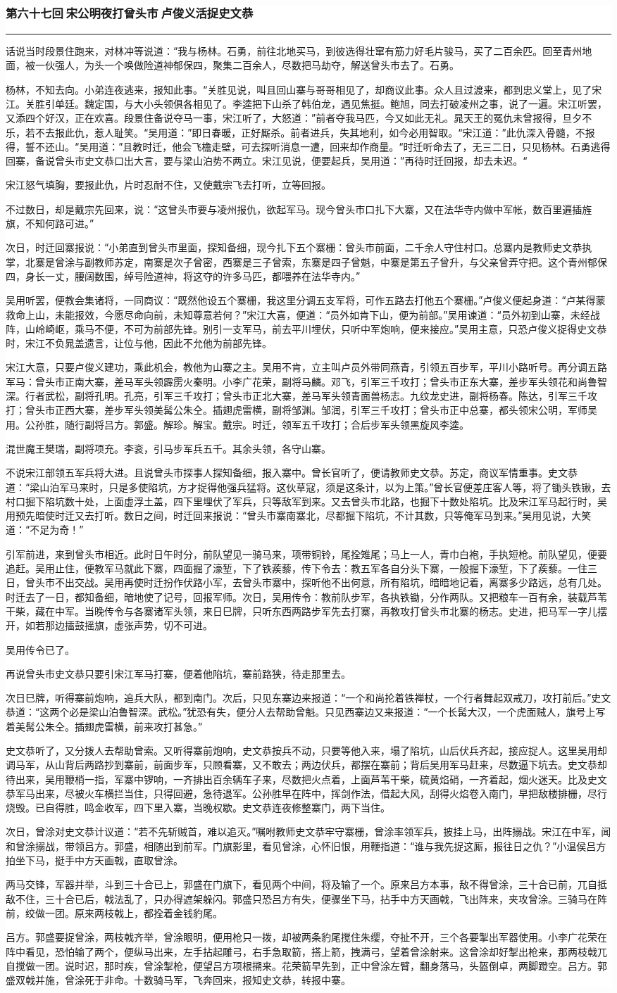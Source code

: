 ### 第六十七回 宋公明夜打曾头市 卢俊义活捉史文恭
---

话说当时段景住跑来，对林冲等说道：“我与杨林。石勇，前往北地买马，到彼选得壮窜有筋力好毛片骏马，买了二百余匹。回至青州地面，被一伙强人，为头一个唤做险道神郁保四，聚集二百余人，尽数把马劫夺，解送曾头市去了。石勇。  

杨林，不知去向。小弟连夜逃来，报知此事。“关胜见说，叫且回山寨与哥哥相见了，却商议此事。众人且过渡来，都到忠义堂上，见了宋江。关胜引单廷。魏定国，与大小头领俱各相见了。李逵把下山杀了韩伯龙，遇见焦挺。鲍旭，同去打破凌州之事，说了一遍。宋江听罢，又添四个好汉，正在欢喜。段景住备说夺马一事，宋江听了，大怒道：”前者夺我马匹，今又如此无礼。晁天王的冤仇未曾报得，旦夕不乐，若不去报此仇，惹人耻笑。“吴用道：”即日春暖，正好厮杀。前者进兵，失其地利，如今必用智取。“宋江道：”此仇深入骨髓，不报得，誓不还山。“吴用道：”且教时迁，他会飞檐走壁，可去探听消息一遭，回来却作商量。“时迁听命去了，无三二日，只见杨林。石勇逃得回寨，备说曾头市史文恭口出大言，要与梁山泊势不两立。宋江见说，便要起兵，吴用道：”再待时迁回报，却去未迟。“  

宋江怒气填胸，要报此仇，片时忍耐不住，又使戴宗飞去打听，立等回报。  

不过数日，却是戴宗先回来，说：“这曾头市要与凌州报仇，欲起军马。现今曾头市口扎下大寨，又在法华寺内做中军帐，数百里遍插旌旗，不知何路可进。”  

次日，时迁回寨报说：“小弟直到曾头市里面，探知备细，现今扎下五个寨栅：曾头市前面，二千余人守住村口。总寨内是教师史文恭执掌，北寨是曾涂与副教师苏定，南寨是次子曾密，西寨是三子曾索，东寨是四子曾魁，中寨是第五子曾升，与父亲曾弄守把。这个青州郁保四，身长一丈，腰阔数围，绰号险道神，将这夺的许多马匹，都喂养在法华寺内。”  

吴用听罢，便教会集诸将，一同商议：“既然他设五个寨栅，我这里分调五支军将，可作五路去打他五个寨栅。”卢俊义便起身道：“卢某得蒙救命上山，未能报效，今愿尽命向前，未知尊意若何？”宋江大喜，便道：“员外如肯下山，便为前部。”吴用谏道：“员外初到山寨，未经战阵，山岭崎岖，乘马不便，不可为前部先锋。别引一支军马，前去平川埋伏，只听中军炮响，便来接应。”吴用主意，只恐卢俊义捉得史文恭时，宋江不负晁盖遗言，让位与他，因此不允他为前部先锋。  

宋江大意，只要卢俊义建功，乘此机会，教他为山寨之主。吴用不肯，立主叫卢员外带同燕青，引领五百步军，平川小路听号。再分调五路军马：曾头市正南大寨，差马军头领霹雳火秦明。小李广花荣，副将马麟。邓飞，引军三千攻打；曾头市正东大寨，差步军头领花和尚鲁智深。行者武松，副将孔明。孔亮，引军三千攻打；曾头市正北大寨，差马军头领青面兽杨志。九纹龙史进，副将杨春。陈达，引军三千攻打；曾头市正西大寨，差步军头领美髯公朱仝。插翅虎雷横，副将邹渊。邹润，引军三千攻打；曾头市正中总寨，都头领宋公明，军师吴用。公孙胜，随行副将吕方。郭盛。解珍。解宝。戴宗。时迁，领军五千攻打；合后步军头领黑旋风李逵。  

混世魔王樊瑞，副将项充。李衮，引马步军兵五千。其余头领，各守山寨。  

不说宋江部领五军兵将大进。且说曾头市探事人探知备细，报入寨中。曾长官听了，便请教师史文恭。苏定，商议军情重事。史文恭道：“梁山泊军马来时，只是多使陷坑，方才捉得他强兵猛将。这伙草寇，须是这条计，以为上策。”曾长官便差庄客人等，将了锄头铁锹，去村口掘下陷坑数十处，上面虚浮土盖，四下里埋伏了军兵，只等敌军到来。又去曾头市北路，也掘下十数处陷坑。比及宋江军马起行时，吴用预先暗使时迁又去打听。数日之间，时迁回来报说：“曾头市寨南寨北，尽都掘下陷坑，不计其数，只等俺军马到来。”吴用见说，大笑道：“不足为奇！”  

引军前进，来到曾头市相近。此时日午时分，前队望见一骑马来，项带铜铃，尾拴雉尾；马上一人，青巾白袍，手执短枪。前队望见，便要追赶。吴用止住，便教军马就此下寨，四面掘了濠堑，下了铁蒺藜，传下令去：教五军各自分头下寨，一般掘下濠堑，下了蒺藜。一住三日，曾头市不出交战。吴用再使时迁扮作伏路小军，去曾头市寨中，探听他不出何意，所有陷坑，暗暗地记着，离寨多少路远，总有几处。时迁去了一日，都知备细，暗地使了记号，回报军师。次日，吴用传令：教前队步军，各执铁锄，分作两队。又把粮车一百有余，装载芦苇干柴，藏在中军。当晚传令与各寨诸军头领，来日巳牌，只听东西两路步军先去打寨，再教攻打曾头市北寨的杨志。史进，把马军一字儿摆开，如若那边擂鼓摇旗，虚张声势，切不可进。  

吴用传令已了。  

再说曾头市史文恭只要引宋江军马打寨，便着他陷坑，寨前路狭，待走那里去。  

次日巳牌，听得寨前炮响，追兵大队，都到南门。次后，只见东寨边来报道：“一个和尚抡着铁禅杖，一个行者舞起双戒刀，攻打前后。”史文恭道：“这两个必是梁山泊鲁智深。武松。”犹恐有失，便分人去帮助曾魁。只见西寨边又来报道：“一个长髯大汉，一个虎面贼人，旗号上写着美髯公朱仝。插翅虎雷横，前来攻打甚急。”  

史文恭听了，又分拨人去帮助曾索。又听得寨前炮响，史文恭按兵不动，只要等他入来，塌了陷坑，山后伏兵齐起，接应捉人。这里吴用却调马军，从山背后两路抄到寨前，前面步军，只顾看寨，又不敢去；两边伏兵，都摆在寨前；背后吴用军马赶来，尽数逼下坑去。史文恭却待出来，吴用鞭梢一指，军寨中锣响，一齐排出百余辆车子来，尽数把火点着，上面芦苇干柴，硫黄焰硝，一齐着起，烟火迷天。比及史文恭军马出来，尽被火车横拦当住，只得回避，急待退军。公孙胜早在阵中，挥剑作法，借起大风，刮得火焰卷入南门，早把敌楼排栅，尽行烧毁。已自得胜，鸣金收军，四下里入寨，当晚权歇。史文恭连夜修整寨门，两下当住。  

次日，曾涂对史文恭计议道：“若不先斩贼首，难以追灭。”嘱咐教师史文恭牢守寨栅，曾涂率领军兵，披挂上马，出阵搦战。宋江在中军，闻和曾涂搦战，带领吕方。郭盛，相随出到前军。门旗影里，看见曾涂，心怀旧恨，用鞭指道：“谁与我先捉这厮，报往日之仇？”小温侯吕方拍坐下马，挺手中方天画戟，直取曾涂。  

两马交锋，军器并举，斗到三十合已上，郭盛在门旗下，看见两个中间，将及输了一个。原来吕方本事，敌不得曾涂，三十合已前，兀自抵敌不住，三十合已后，戟法乱了，只办得遮架躲闪。郭盛只恐吕方有失，便骤坐下马，拈手中方天画戟，飞出阵来，夹攻曾涂。三骑马在阵前，绞做一团。原来两枝戟上，都拴着金钱豹尾。  

吕方。郭盛要捉曾涂，两枝戟齐举，曾涂眼明，便用枪只一拨，却被两条豹尾搅住朱缨，夺扯不开，三个各要掣出军器使用。小李广花荣在阵中看见，恐怕输了两个，便纵马出来，左手拈起雕弓，右手急取箭，搭上箭，拽满弓，望着曾涂射来。这曾涂却好掣出枪来，那两枝戟兀自搅做一团。说时迟，那时疾，曾涂掣枪，便望吕方项根搠来。花荣箭早先到，正中曾涂左臂，翻身落马，头盔倒卓，两脚蹬空。吕方。郭盛双戟并施，曾涂死于非命。十数骑马军，飞奔回来，报知史文恭，转报中寨。  
